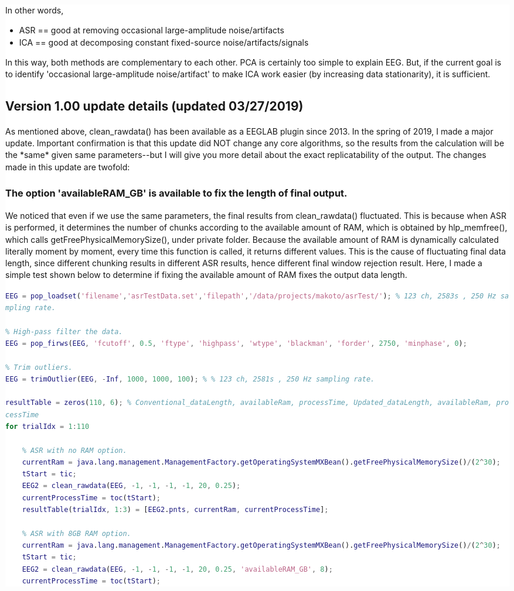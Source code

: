 In other words,

  - ASR == good at removing occasional large-amplitude noise/artifacts
  - ICA == good at decomposing constant fixed-source
    noise/artifacts/signals

In this way, both methods are complementary to each other. PCA is
certainly too simple to explain EEG. But, if the current goal is to
identify 'occasional large-amplitude noise/artifact' to make ICA work
easier (by increasing data stationarity), it is sufficient.

## Version 1.00 update details (updated 03/27/2019)

As mentioned above, clean_rawdata() has been available as a EEGLAB
plugin since 2013. In the spring of 2019, I made a major update.
Important confirmation is that this update did NOT change any core
algorithms, so the results from the calculation will be the \*same\*
given same parameters--but I will give you more detail about the exact
replicatability of the output. The changes made in this update are
twofold:

### The option 'availableRAM_GB' is available to fix the length of final output.

We noticed that even if we use the same parameters, the final results
from clean_rawdata() fluctuated. This is because when ASR is performed,
it determines the number of chunks according to the available amount of
RAM, which is obtained by hlp_memfree(), which calls
getFreePhysicalMemorySize(), under private folder. Because the available
amount of RAM is dynamically calculated literally moment by moment,
every time this function is called, it returns different values. This is
the cause of fluctuating final data length, since different chunking
results in different ASR results, hence different final window rejection
result. Here, I made a simple test shown below to determine if fixing
the available amount of RAM fixes the output data length.

``` matlab
EEG = pop_loadset('filename','asrTestData.set','filepath','/data/projects/makoto/asrTest/'); % 123 ch, 2583s , 250 Hz sampling rate.

% High-pass filter the data.
EEG = pop_firws(EEG, 'fcutoff', 0.5, 'ftype', 'highpass', 'wtype', 'blackman', 'forder', 2750, 'minphase', 0);

% Trim outliers.
EEG = trimOutlier(EEG, -Inf, 1000, 1000, 100); % % 123 ch, 2581s , 250 Hz sampling rate.

resultTable = zeros(110, 6); % Conventional_dataLength, availableRam, processTime, Updated_dataLength, availableRam, processTime
for trialIdx = 1:110

    % ASR with no RAM option.
    currentRam = java.lang.management.ManagementFactory.getOperatingSystemMXBean().getFreePhysicalMemorySize()/(2^30);
    tStart = tic;
    EEG2 = clean_rawdata(EEG, -1, -1, -1, -1, 20, 0.25);
    currentProcessTime = toc(tStart);
    resultTable(trialIdx, 1:3) = [EEG2.pnts, currentRam, currentProcessTime];

    % ASR with 8GB RAM option.
    currentRam = java.lang.management.ManagementFactory.getOperatingSystemMXBean().getFreePhysicalMemorySize()/(2^30);
    tStart = tic;
    EEG2 = clean_rawdata(EEG, -1, -1, -1, -1, 20, 0.25, 'availableRAM_GB', 8);
    currentProcessTime = toc(tStart);
```